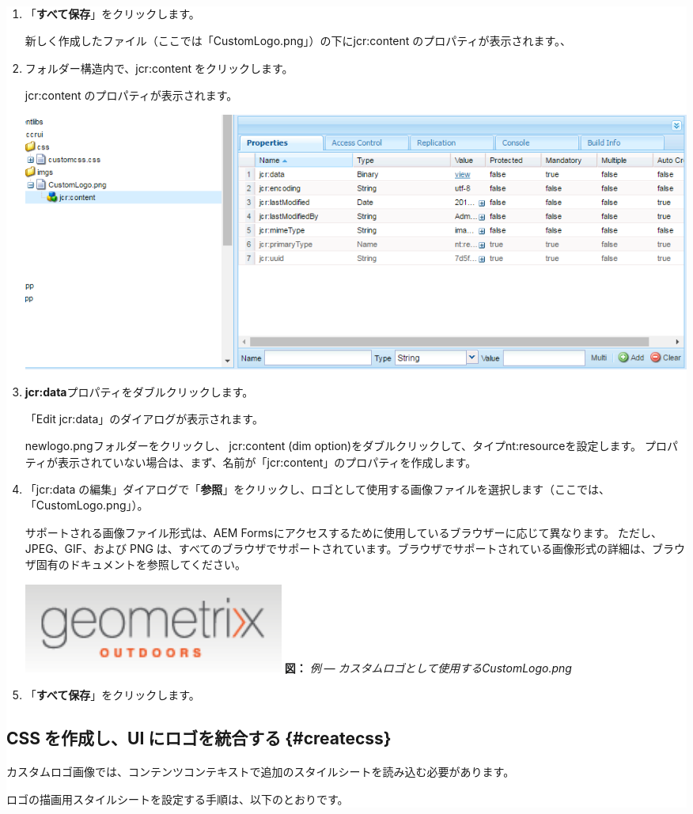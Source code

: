 1. 「**すべて保存**」をクリックします。

   新しく作成したファイル（ここでは「CustomLogo.png」）の下にjcr:content のプロパティが表示されます。、

1. フォルダー構造内で、jcr:content をクリックします。

   jcr:content のプロパティが表示されます。

   ![jcrcontentproperties](assets/jcrcontentproperties.png)

1. **jcr:data**&#x200B;プロパティをダブルクリックします。

   「Edit jcr:data」のダイアログが表示されます。

   newlogo.pngフォルダーをクリックし、 jcr:content (dim option)をダブルクリックして、タイプnt:resourceを設定します。 プロパティが表示されていない場合は、まず、名前が「jcr:content」のプロパティを作成します。

1. 「jcr:data の編集」ダイアログで「**参照**」をクリックし、ロゴとして使用する画像ファイルを選択します（ここでは、「CustomLogo.png」）。

   サポートされる画像ファイル形式は、AEM Formsにアクセスするために使用しているブラウザーに応じて異なります。 ただし、JPEG、GIF、および PNG は、すべてのブラウザでサポートされています。ブラウザでサポートされている画像形式の詳細は、ブラウザ固有のドキュメントを参照してください。

   ![カスタムロゴファイルのサンプル](assets/geometrixx-outdoors.png)
   **図：** *例 — カスタムロゴとして使用するCustomLogo.png*

1. 「**すべて保存**」をクリックします。

## CSS を作成し、UI にロゴを統合する {#createcss}

カスタムロゴ画像では、コンテンツコンテキストで追加のスタイルシートを読み込む必要があります。

ロゴの描画用スタイルシートを設定する手順は、以下のとおりです。
